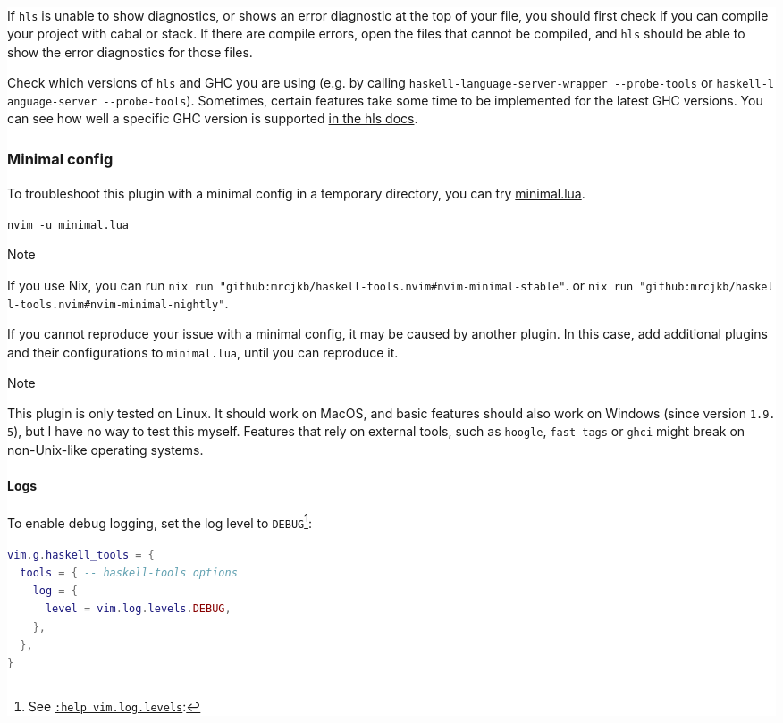 If `hls` is unable to show diagnostics, or shows an error diagnostic
at the top of your file, you should first check if you can compile
your project with cabal or stack.
If there are compile errors, open the files that cannot be compiled,
and `hls` should be able to show the error diagnostics for those files.

Check which versions of `hls` and GHC you are using
(e.g. by calling `haskell-language-server-wrapper --probe-tools`
or `haskell-language-server --probe-tools`).
Sometimes, certain features take some time to be implemented for the latest GHC versions.
You can see how well a specific GHC version is supported [in the hls docs](https://haskell-language-server.readthedocs.io/en/latest/support/index.html).

### Minimal config

To troubleshoot this plugin with a minimal config in a temporary directory,
you can try [minimal.lua](./troubleshooting/minimal.lua).

```console
nvim -u minimal.lua
```

> [!NOTE]
>
> If you use Nix, you can run
> `nix run "github:mrcjkb/haskell-tools.nvim#nvim-minimal-stable"`.
> or
> `nix run "github:mrcjkb/haskell-tools.nvim#nvim-minimal-nightly"`.

If you cannot reproduce your issue with a minimal config,
it may be caused by another plugin.
In this case, add additional plugins and their configurations to `minimal.lua`,
until you can reproduce it.

> [!NOTE]
>
> This plugin is only tested on Linux.
> It should work on MacOS, and basic features should also work on Windows
> (since version `1.9.5`), but I have no way to test this myself.
> Features that rely on external tools, such as `hoogle`,
> `fast-tags` or `ghci` might break on non-Unix-like operating systems.

#### Logs

To enable debug logging, set the log level to `DEBUG`[^3]:

[^3]: See [`:help vim.log.levels`](https://neovim.io/doc/user/lua.html#vim.log.levels):

```lua
vim.g.haskell_tools = {
  tools = { -- haskell-tools options
    log = {
      level = vim.log.levels.DEBUG,
    },
  },
}
```


[^1]: See [`:help base-directories`](https://neovim.io/doc/user/starting.html#base-directories)
[^2]: `haskell-language-server` can [generate](https://haskell-language-server.readthedocs.io/en/latest/configuration.html#generic-plugin-configuration) such a file with the `generate-default-config` CLI argument.
[neovim-shield]: https://img.shields.io/badge/NeoVim-%2357A143.svg?&style=for-the-badge&logo=neovim&logoColor=white
[neovim-url]: https://neovim.io/
[lua-shield]: https://img.shields.io/badge/lua-%232C2D72.svg?style=for-the-badge&logo=lua&logoColor=white
[lua-url]: https://www.lua.org/
[nix-shield]: https://img.shields.io/badge/nix-0175C2?style=for-the-badge&logo=NixOS&logoColor=white
[nix-url]: https://nixos.org/
[haskell-shield]: https://img.shields.io/badge/Haskell-5e5086?style=for-the-badge&logo=haskell&logoColor=white
[haskell-url]: https://www.haskell.org/
[issues-shield]: https://img.shields.io/github/issues/mrcjkb/haskell-tools.nvim.svg?style=for-the-badge
[issues-url]: https://github.com/mrcjkb/haskell-tools.nvim/issues
[license-shield]: https://img.shields.io/github/license/mrcjkb/haskell-tools.nvim.svg?style=for-the-badge
[license-url]: https://github.com/mrcjkb/haskell-tools.nvim/blob/master/LICENSE
[ci-shield]: https://img.shields.io/github/actions/workflow/status/mrcjkb/haskell-tools.nvim/nix-build.yml?style=for-the-badge
[ci-url]: https://github.com/mrcjkb/haskell-tools.nvim/actions/workflows/nix-build.yml
[luarocks-shield]: https://img.shields.io/luarocks/v/MrcJkb/haskell-tools.nvim?logo=lua&color=purple&style=for-the-badge
[luarocks-url]: https://luarocks.org/modules/MrcJkb/haskell-tools.nvim